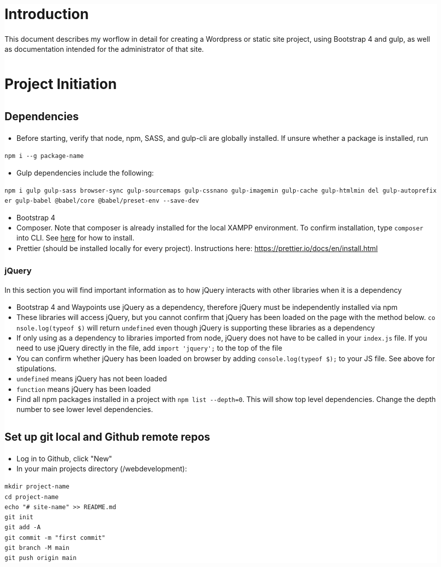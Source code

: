 # Introduction

This document describes my worflow in detail for creating a Wordpress or static site project, using Bootstrap 4 and gulp, as well as documentation intended for the administrator of that site.

# Project Initiation

## Dependencies
- Before starting, verify that node, npm, SASS, and gulp-cli are globally installed. If unsure whether a package is installed, run 
```
npm i --g package-name
```
- Gulp dependencies include the following:
```
npm i gulp gulp-sass browser-sync gulp-sourcemaps gulp-cssnano gulp-imagemin gulp-cache gulp-htmlmin del gulp-autoprefixer gulp-babel @babel/core @babel/preset-env --save-dev
```
- Bootstrap 4
- Composer. Note that composer is already installed for the local XAMPP environment. To confirm installation, type `composer` into CLI. See [here](https://thecodedeveloper.com/install-composer-windows-xampp/) for how to install.
- Prettier (should be installed locally for every project). Instructions here: https://prettier.io/docs/en/install.html

### jQuery ###
In this section you will find important information as to how jQuery interacts with other libraries when it is a dependency
- Bootstrap 4 and Waypoints use jQuery as a dependency, therefore jQuery must be independently installed via npm
- These libraries will access jQuery, but you cannot confirm that jQuery has been loaded on the page with the method below. `console.log(typeof $)` will return `undefined` even though jQuery is supporting these libraries as a dependency
- If only using as a dependency to libraries imported from node, jQuery does not have to be called in your `index.js` file. If you need to use jQuery directly in the file, add `import 'jquery';` to the top of the file
- You can confirm whether jQuery has been loaded on browser by adding `console.log(typeof $);` to your JS file. See above for stipulations.
- 	`undefined` means jQuery has not been loaded
- 	`function` means jQuery has been loaded
- Find all npm packages installed in a project with `npm list --depth=0`. This will show top level dependencies. Change the depth number to see lower level dependencies.

## Set up git local and Github remote repos
- Log in to Github, click "New"
- In your main projects directory (/webdevelopment):
```
mkdir project-name
cd project-name
echo "# site-name" >> README.md
git init
git add -A
git commit -m "first commit"
git branch -M main
git push origin main
```

